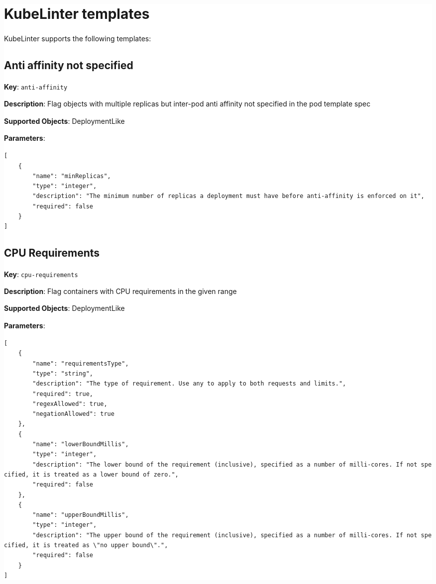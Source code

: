 # KubeLinter templates
	
KubeLinter supports the following templates:

## Anti affinity not specified

**Key**: `anti-affinity`

**Description**: Flag objects with multiple replicas but inter-pod anti affinity not specified in the pod template spec

**Supported Objects**: DeploymentLike

**Parameters**:
```
[
	{
		"name": "minReplicas",
		"type": "integer",
		"description": "The minimum number of replicas a deployment must have before anti-affinity is enforced on it",
		"required": false
	}
]

```

## CPU Requirements

**Key**: `cpu-requirements`

**Description**: Flag containers with CPU requirements in the given range

**Supported Objects**: DeploymentLike

**Parameters**:
```
[
	{
		"name": "requirementsType",
		"type": "string",
		"description": "The type of requirement. Use any to apply to both requests and limits.",
		"required": true,
		"regexAllowed": true,
		"negationAllowed": true
	},
	{
		"name": "lowerBoundMillis",
		"type": "integer",
		"description": "The lower bound of the requirement (inclusive), specified as a number of milli-cores. If not specified, it is treated as a lower bound of zero.",
		"required": false
	},
	{
		"name": "upperBoundMillis",
		"type": "integer",
		"description": "The upper bound of the requirement (inclusive), specified as a number of milli-cores. If not specified, it is treated as \"no upper bound\".",
		"required": false
	}
]

```
